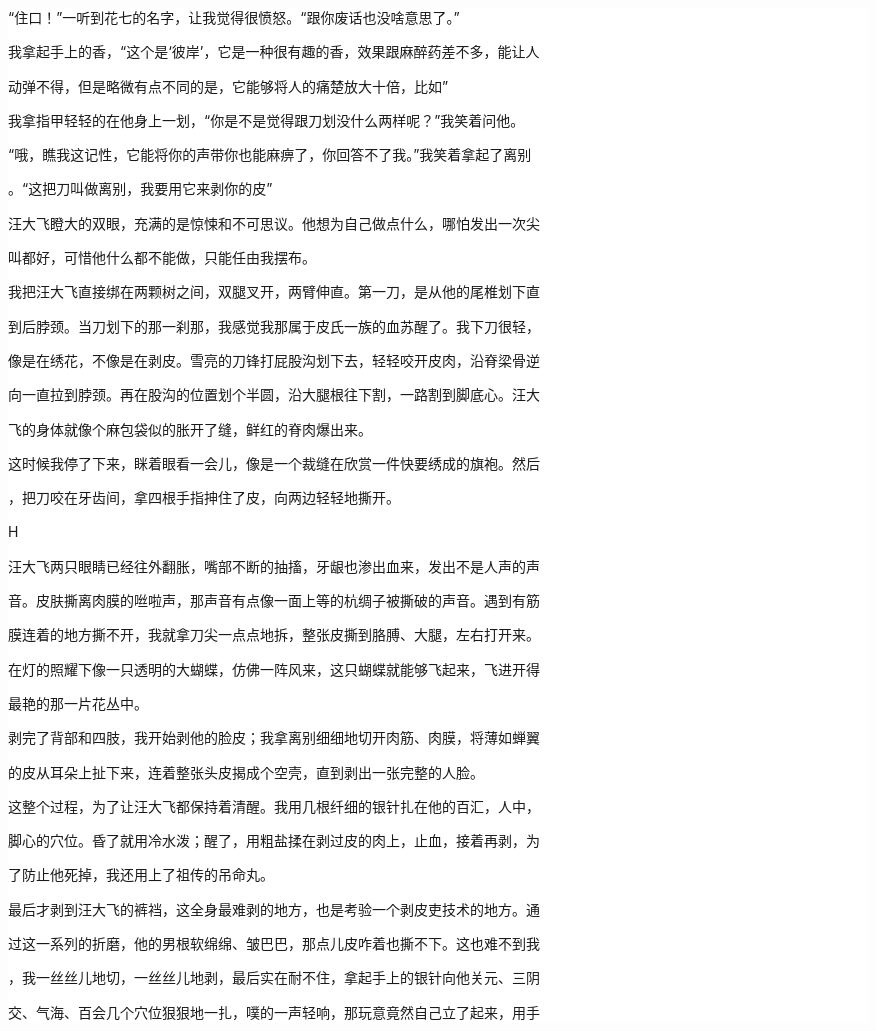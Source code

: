 “住口！”一听到花七的名字，让我觉得很愤怒。“跟你废话也没啥意思了。”

我拿起手上的香，“这个是‘彼岸’，它是一种很有趣的香，效果跟麻醉药差不多，能让人

动弹不得，但是略微有点不同的是，它能够将人的痛楚放大十倍，比如”

我拿指甲轻轻的在他身上一划，“你是不是觉得跟刀划没什么两样呢？”我笑着问他。

“哦，瞧我这记性，它能将你的声带你也能麻痹了，你回答不了我。”我笑着拿起了离别

。“这把刀叫做离别，我要用它来剥你的皮”



汪大飞瞪大的双眼，充满的是惊悚和不可思议。他想为自己做点什么，哪怕发出一次尖

叫都好，可惜他什么都不能做，只能任由我摆布。



我把汪大飞直接绑在两颗树之间，双腿叉开，两臂伸直。第一刀，是从他的尾椎划下直

到后脖颈。当刀划下的那一刹那，我感觉我那属于皮氏一族的血苏醒了。我下刀很轻，

像是在绣花，不像是在剥皮。雪亮的刀锋打屁股沟划下去，轻轻咬开皮肉，沿脊梁骨逆

向一直拉到脖颈。再在股沟的位置划个半圆，沿大腿根往下割，一路割到脚底心。汪大

飞的身体就像个麻包袋似的胀开了缝，鲜红的脊肉爆出来。



这时候我停了下来，眯着眼看一会儿，像是一个裁缝在欣赏一件快要绣成的旗袍。然后

，把刀咬在牙齿间，拿四根手指抻住了皮，向两边轻轻地撕开。

H



汪大飞两只眼睛已经往外翻胀，嘴部不断的抽搐，牙龈也渗出血来，发出不是人声的声

音。皮肤撕离肉膜的咝啦声，那声音有点像一面上等的杭绸子被撕破的声音。遇到有筋

膜连着的地方撕不开，我就拿刀尖一点点地拆，整张皮撕到胳膊、大腿，左右打开来。

在灯的照耀下像一只透明的大蝴蝶，仿佛一阵风来，这只蝴蝶就能够飞起来，飞进开得

最艳的那一片花丛中。

剥完了背部和四肢，我开始剥他的脸皮；我拿离别细细地切开肉筋、肉膜，将薄如蝉翼

的皮从耳朵上扯下来，连着整张头皮揭成个空壳，直到剥出一张完整的人脸。



这整个过程，为了让汪大飞都保持着清醒。我用几根纤细的银针扎在他的百汇，人中，

脚心的穴位。昏了就用冷水泼；醒了，用粗盐揉在剥过皮的肉上，止血，接着再剥，为

了防止他死掉，我还用上了祖传的吊命丸。

最后才剥到汪大飞的裤裆，这全身最难剥的地方，也是考验一个剥皮吏技术的地方。通

过这一系列的折磨，他的男根软绵绵、皱巴巴，那点儿皮咋着也撕不下。这也难不到我

，我一丝丝儿地切，一丝丝儿地剥，最后实在耐不住，拿起手上的银针向他关元、三阴

交、气海、百会几个穴位狠狠地一扎，噗的一声轻响，那玩意竟然自己立了起来，用手

